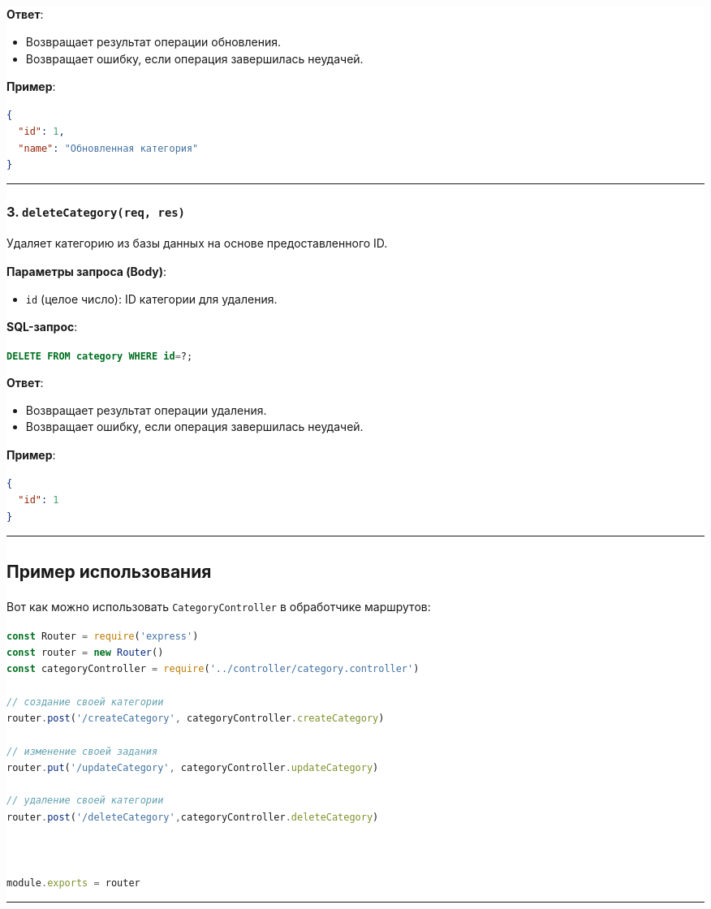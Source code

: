    **Ответ**:
   - Возвращает результат операции обновления.
   - Возвращает ошибку, если операция завершилась неудачей.

   **Пример**:
   ```json
   {
     "id": 1,
     "name": "Обновленная категория"
   }
   ```

---

### 3. **`deleteCategory(req, res)`**
   Удаляет категорию из базы данных на основе предоставленного ID.

   **Параметры запроса (Body)**:
   - `id` (целое число): ID категории для удаления.

   **SQL-запрос**:
   ```sql
   DELETE FROM category WHERE id=?;
   ```

   **Ответ**:
   - Возвращает результат операции удаления.
   - Возвращает ошибку, если операция завершилась неудачей.

   **Пример**:
   ```json
   {
     "id": 1
   }
   ```

---

## Пример использования

Вот как можно использовать `CategoryController` в обработчике маршрутов:

```javascript
const Router = require('express')
const router = new Router()
const categoryController = require('../controller/category.controller')

// создание своей категории
router.post('/createCategory', categoryController.createCategory)

// изменение своей задания
router.put('/updateCategory', categoryController.updateCategory)

// удаление своей категории
router.post('/deleteCategory',categoryController.deleteCategory)



module.exports = router
```

---